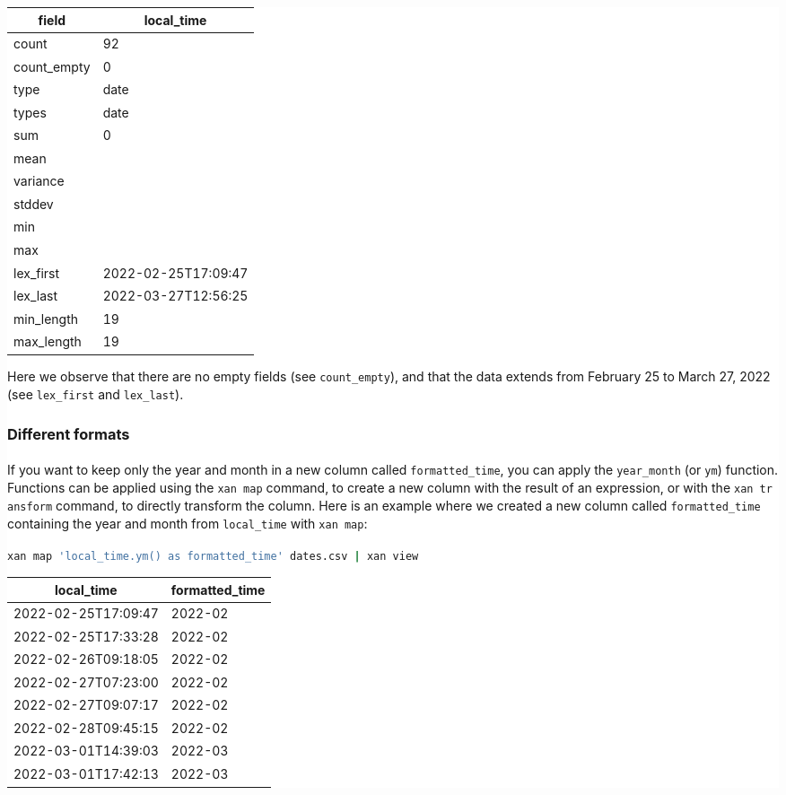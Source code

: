 | field       | local_time          |
| ----------- | ------------------- |
| count       | 92                  |
| count_empty | 0                   |
| type        | date                |
| types       | date                |
| sum         | 0                   |
| mean        |                     |
| variance    |                     |
| stddev      |                     |
| min         |                     |
| max         |                     |
| lex_first   | 2022-02-25T17:09:47 |
| lex_last    | 2022-03-27T12:56:25 |
| min_length  | 19                  |
| max_length  | 19                  |

Here we observe that there are no empty fields (see `count_empty`), and that the data extends from February 25 to March 27, 2022 (see `lex_first` and `lex_last`).

### Different formats
If you want to keep only the year and month in a new column called `formatted_time`, you can apply the `year_month` (or `ym`) function.
Functions can be applied using the `xan map` command, to create a new column with the result of an expression,
or with the `xan transform` command, to directly transform the column.
Here is an example where we created a new column called `formatted_time` containing the year and month from `local_time` with `xan map`:

```bash
xan map 'local_time.ym() as formatted_time' dates.csv | xan view
```

| local_time          | formatted_time |
| ------------------- | -------------- |
| 2022-02-25T17:09:47 | 2022-02        |
| 2022-02-25T17:33:28 | 2022-02        |
| 2022-02-26T09:18:05 | 2022-02        |
| 2022-02-27T07:23:00 | 2022-02        |
| 2022-02-27T09:07:17 | 2022-02        |
| 2022-02-28T09:45:15 | 2022-02        |
| 2022-03-01T14:39:03 | 2022-03        |
| 2022-03-01T17:42:13 | 2022-03        |
